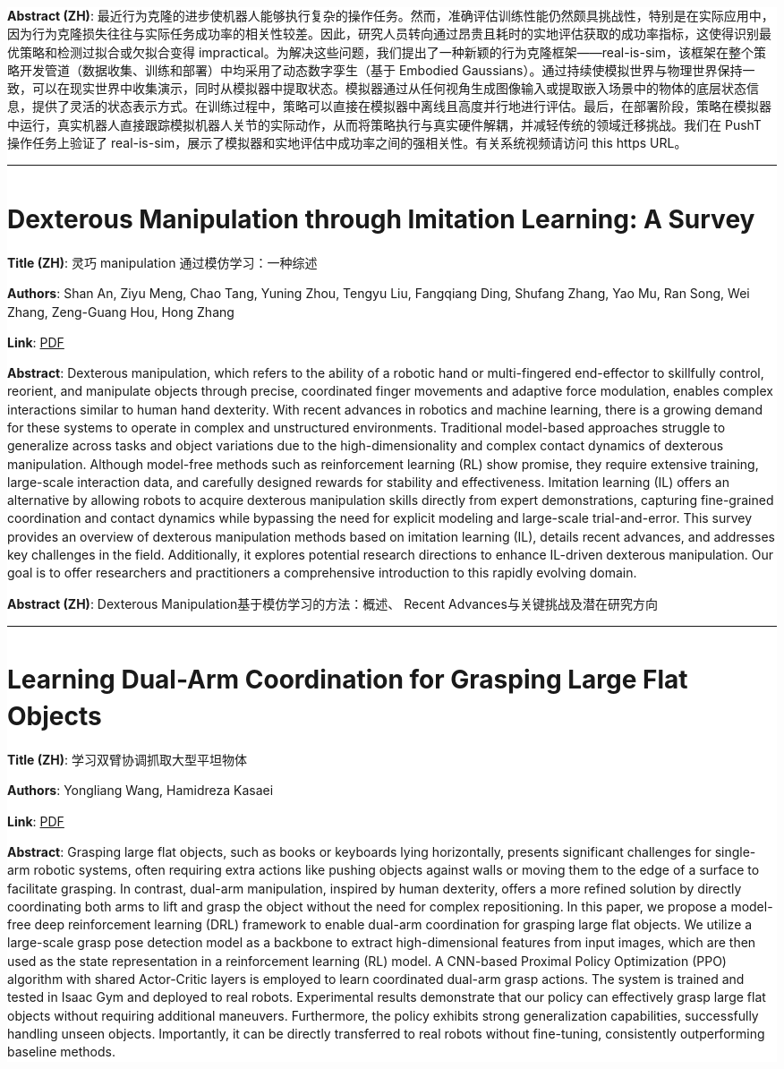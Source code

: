**Abstract (ZH)**: 最近行为克隆的进步使机器人能够执行复杂的操作任务。然而，准确评估训练性能仍然颇具挑战性，特别是在实际应用中，因为行为克隆损失往往与实际任务成功率的相关性较差。因此，研究人员转向通过昂贵且耗时的实地评估获取的成功率指标，这使得识别最优策略和检测过拟合或欠拟合变得 impractical。为解决这些问题，我们提出了一种新颖的行为克隆框架——real-is-sim，该框架在整个策略开发管道（数据收集、训练和部署）中均采用了动态数字孪生（基于 Embodied Gaussians）。通过持续使模拟世界与物理世界保持一致，可以在现实世界中收集演示，同时从模拟器中提取状态。模拟器通过从任何视角生成图像输入或提取嵌入场景中的物体的底层状态信息，提供了灵活的状态表示方式。在训练过程中，策略可以直接在模拟器中离线且高度并行地进行评估。最后，在部署阶段，策略在模拟器中运行，真实机器人直接跟踪模拟机器人关节的实际动作，从而将策略执行与真实硬件解耦，并减轻传统的领域迁移挑战。我们在 PushT 操作任务上验证了 real-is-sim，展示了模拟器和实地评估中成功率之间的强相关性。有关系统视频请访问 this https URL。 

---
# Dexterous Manipulation through Imitation Learning: A Survey 

**Title (ZH)**: 灵巧 manipulation 通过模仿学习：一种综述 

**Authors**: Shan An, Ziyu Meng, Chao Tang, Yuning Zhou, Tengyu Liu, Fangqiang Ding, Shufang Zhang, Yao Mu, Ran Song, Wei Zhang, Zeng-Guang Hou, Hong Zhang  

**Link**: [PDF](https://arxiv.org/pdf/2504.03515)  

**Abstract**: Dexterous manipulation, which refers to the ability of a robotic hand or multi-fingered end-effector to skillfully control, reorient, and manipulate objects through precise, coordinated finger movements and adaptive force modulation, enables complex interactions similar to human hand dexterity. With recent advances in robotics and machine learning, there is a growing demand for these systems to operate in complex and unstructured environments. Traditional model-based approaches struggle to generalize across tasks and object variations due to the high-dimensionality and complex contact dynamics of dexterous manipulation. Although model-free methods such as reinforcement learning (RL) show promise, they require extensive training, large-scale interaction data, and carefully designed rewards for stability and effectiveness. Imitation learning (IL) offers an alternative by allowing robots to acquire dexterous manipulation skills directly from expert demonstrations, capturing fine-grained coordination and contact dynamics while bypassing the need for explicit modeling and large-scale trial-and-error. This survey provides an overview of dexterous manipulation methods based on imitation learning (IL), details recent advances, and addresses key challenges in the field. Additionally, it explores potential research directions to enhance IL-driven dexterous manipulation. Our goal is to offer researchers and practitioners a comprehensive introduction to this rapidly evolving domain. 

**Abstract (ZH)**: Dexterous Manipulation基于模仿学习的方法：概述、 Recent Advances与关键挑战及潜在研究方向 

---
# Learning Dual-Arm Coordination for Grasping Large Flat Objects 

**Title (ZH)**: 学习双臂协调抓取大型平坦物体 

**Authors**: Yongliang Wang, Hamidreza Kasaei  

**Link**: [PDF](https://arxiv.org/pdf/2504.03500)  

**Abstract**: Grasping large flat objects, such as books or keyboards lying horizontally, presents significant challenges for single-arm robotic systems, often requiring extra actions like pushing objects against walls or moving them to the edge of a surface to facilitate grasping. In contrast, dual-arm manipulation, inspired by human dexterity, offers a more refined solution by directly coordinating both arms to lift and grasp the object without the need for complex repositioning. In this paper, we propose a model-free deep reinforcement learning (DRL) framework to enable dual-arm coordination for grasping large flat objects. We utilize a large-scale grasp pose detection model as a backbone to extract high-dimensional features from input images, which are then used as the state representation in a reinforcement learning (RL) model. A CNN-based Proximal Policy Optimization (PPO) algorithm with shared Actor-Critic layers is employed to learn coordinated dual-arm grasp actions. The system is trained and tested in Isaac Gym and deployed to real robots. Experimental results demonstrate that our policy can effectively grasp large flat objects without requiring additional maneuvers. Furthermore, the policy exhibits strong generalization capabilities, successfully handling unseen objects. Importantly, it can be directly transferred to real robots without fine-tuning, consistently outperforming baseline methods. 
